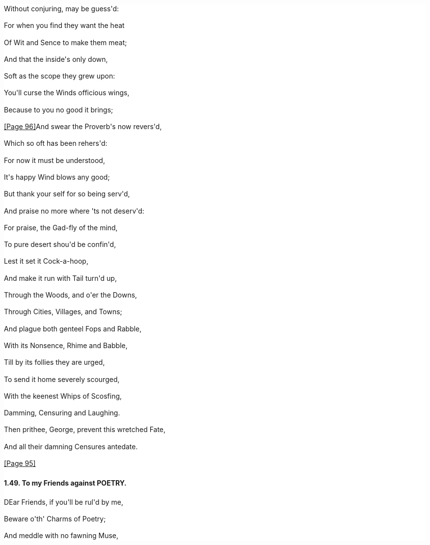 Without conjuring, may be guess'd:

For when you find they want the heat

Of Wit and Sence to make them meat;

And that the inside's only down,

Soft as the scope they grew upon:

You'll curse the Winds officious wings,

Because to you no good it brings;

[[Page 96]](http://eebo.chadwyck.com/downloadtiff?vid=50591&page=60)And swear
the Proverb's now revers'd,

Which so oft has been rehers'd:

For now it must be understood,

It's happy Wind blows any good;

But thank your self for so being serv'd,

And praise no more where 'ts not deserv'd:

For praise, the Gad-fly of the mind,

To pure desert shou'd be confin'd,

Lest it set it Cock-a-hoop,

And make it run with Tail turn'd up,

Through the Woods, and o'er the Downs,

Through Cities, Villages, and Towns;

And plague both genteel Fops and Rabble,

With its Nonsence, Rhime and Babble,

Till by its follies they are urged,

To send it home severely scourged,

With the keenest Whips of Scosfing,

Damming, Censuring and Laughing.

Then prithee, George, prevent this wretched Fate,

And all their damning Censures antedate.

[[Page 95]](http://eebo.chadwyck.com/downloadtiff?vid=50591&page=60)

#### 1.49. To my Friends against POETRY.

DEar Friends, if you'll be rul'd by me,

Beware o'th' Charms of Poetry;

And meddle with no fawning Muse,
